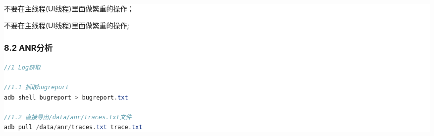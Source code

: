 不要在主线程(UI线程)里面做繁重的操作；

不要在主线程(UI线程)里面做繁重的操作;

### 8.2 ANR分析

```java
//1 Log获取

//1.1 抓取bugreport
adb shell bugreport > bugreport.txt

//1.2 直接导出/data/anr/traces.txt文件
adb pull /data/anr/traces.txt trace.txt
```